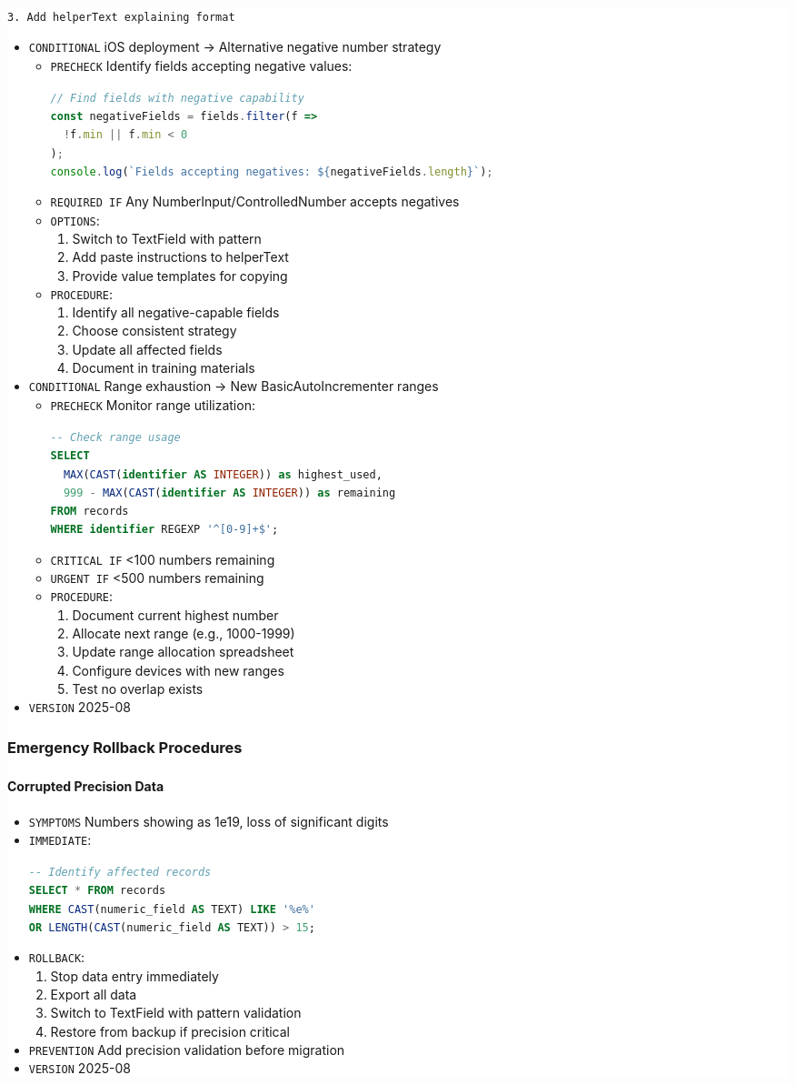     3. Add helperText explaining format
- `CONDITIONAL` iOS deployment → Alternative negative number strategy
  - `PRECHECK` Identify fields accepting negative values:
    ```javascript
    // Find fields with negative capability
    const negativeFields = fields.filter(f => 
      !f.min || f.min < 0
    );
    console.log(`Fields accepting negatives: ${negativeFields.length}`);
    ```
  - `REQUIRED IF` Any NumberInput/ControlledNumber accepts negatives
  - `OPTIONS`:
    1. Switch to TextField with pattern
    2. Add paste instructions to helperText
    3. Provide value templates for copying
  - `PROCEDURE`:
    1. Identify all negative-capable fields
    2. Choose consistent strategy
    3. Update all affected fields
    4. Document in training materials
- `CONDITIONAL` Range exhaustion → New BasicAutoIncrementer ranges
  - `PRECHECK` Monitor range utilization:
    ```sql
    -- Check range usage
    SELECT 
      MAX(CAST(identifier AS INTEGER)) as highest_used,
      999 - MAX(CAST(identifier AS INTEGER)) as remaining
    FROM records 
    WHERE identifier REGEXP '^[0-9]+$';
    ```
  - `CRITICAL IF` <100 numbers remaining
  - `URGENT IF` <500 numbers remaining
  - `PROCEDURE`:
    1. Document current highest number
    2. Allocate next range (e.g., 1000-1999)
    3. Update range allocation spreadsheet
    4. Configure devices with new ranges
    5. Test no overlap exists
- `VERSION` 2025-08

### Emergency Rollback Procedures

#### Corrupted Precision Data
- `SYMPTOMS` Numbers showing as 1e19, loss of significant digits
- `IMMEDIATE`:
  ```sql
  -- Identify affected records
  SELECT * FROM records 
  WHERE CAST(numeric_field AS TEXT) LIKE '%e%'
  OR LENGTH(CAST(numeric_field AS TEXT)) > 15;
  ```
- `ROLLBACK`:
  1. Stop data entry immediately
  2. Export all data
  3. Switch to TextField with pattern validation
  4. Restore from backup if precision critical
- `PREVENTION` Add precision validation before migration
- `VERSION` 2025-08
